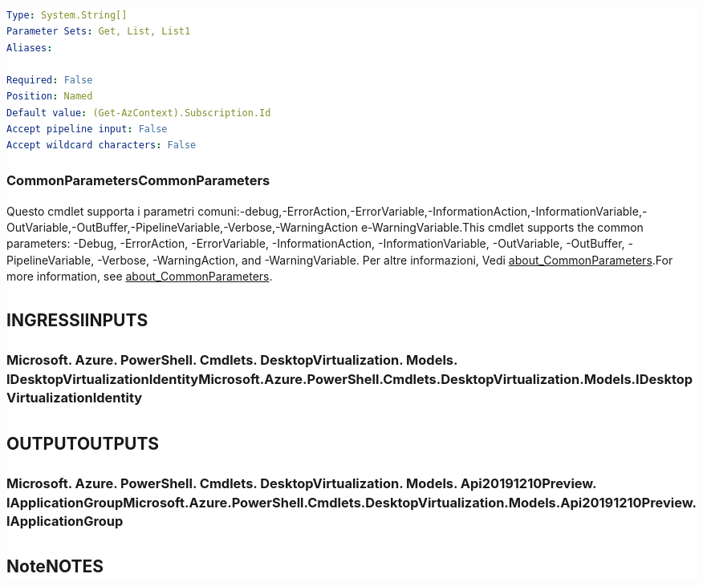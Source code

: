 ```yaml
Type: System.String[]
Parameter Sets: Get, List, List1
Aliases:

Required: False
Position: Named
Default value: (Get-AzContext).Subscription.Id
Accept pipeline input: False
Accept wildcard characters: False
```

### <span data-ttu-id="89770-131">CommonParameters</span><span class="sxs-lookup"><span data-stu-id="89770-131">CommonParameters</span></span>
<span data-ttu-id="89770-132">Questo cmdlet supporta i parametri comuni:-debug,-ErrorAction,-ErrorVariable,-InformationAction,-InformationVariable,-OutVariable,-OutBuffer,-PipelineVariable,-Verbose,-WarningAction e-WarningVariable.</span><span class="sxs-lookup"><span data-stu-id="89770-132">This cmdlet supports the common parameters: -Debug, -ErrorAction, -ErrorVariable, -InformationAction, -InformationVariable, -OutVariable, -OutBuffer, -PipelineVariable, -Verbose, -WarningAction, and -WarningVariable.</span></span> <span data-ttu-id="89770-133">Per altre informazioni, Vedi [about_CommonParameters](http://go.microsoft.com/fwlink/?LinkID=113216).</span><span class="sxs-lookup"><span data-stu-id="89770-133">For more information, see [about_CommonParameters](http://go.microsoft.com/fwlink/?LinkID=113216).</span></span>

## <span data-ttu-id="89770-134">INGRESSI</span><span class="sxs-lookup"><span data-stu-id="89770-134">INPUTS</span></span>

### <span data-ttu-id="89770-135">Microsoft. Azure. PowerShell. Cmdlets. DesktopVirtualization. Models. IDesktopVirtualizationIdentity</span><span class="sxs-lookup"><span data-stu-id="89770-135">Microsoft.Azure.PowerShell.Cmdlets.DesktopVirtualization.Models.IDesktopVirtualizationIdentity</span></span>

## <span data-ttu-id="89770-136">OUTPUT</span><span class="sxs-lookup"><span data-stu-id="89770-136">OUTPUTS</span></span>

### <span data-ttu-id="89770-137">Microsoft. Azure. PowerShell. Cmdlets. DesktopVirtualization. Models. Api20191210Preview. IApplicationGroup</span><span class="sxs-lookup"><span data-stu-id="89770-137">Microsoft.Azure.PowerShell.Cmdlets.DesktopVirtualization.Models.Api20191210Preview.IApplicationGroup</span></span>

## <span data-ttu-id="89770-138">Note</span><span class="sxs-lookup"><span data-stu-id="89770-138">NOTES</span></span>
